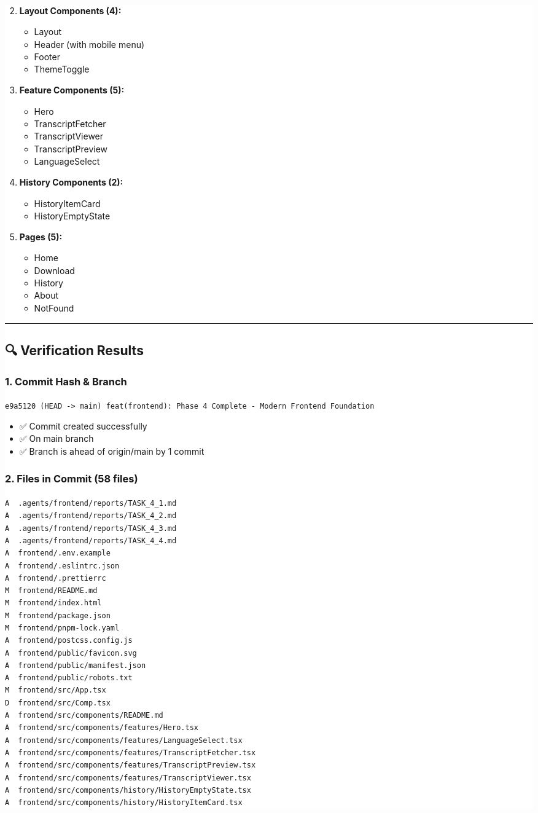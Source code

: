 2. **Layout Components (4):**
   - Layout
   - Header (with mobile menu)
   - Footer
   - ThemeToggle

3. **Feature Components (5):**
   - Hero
   - TranscriptFetcher
   - TranscriptViewer
   - TranscriptPreview
   - LanguageSelect

4. **History Components (2):**
   - HistoryItemCard
   - HistoryEmptyState

5. **Pages (5):**
   - Home
   - Download
   - History
   - About
   - NotFound

---

## 🔍 Verification Results

### 1. Commit Hash & Branch

```
e9a5120 (HEAD -> main) feat(frontend): Phase 4 Complete - Modern Frontend Foundation
```

- ✅ Commit created successfully
- ✅ On main branch
- ✅ Branch is ahead of origin/main by 1 commit

### 2. Files in Commit (58 files)

```
A  .agents/frontend/reports/TASK_4_1.md
A  .agents/frontend/reports/TASK_4_2.md
A  .agents/frontend/reports/TASK_4_3.md
A  .agents/frontend/reports/TASK_4_4.md
A  frontend/.env.example
A  frontend/.eslintrc.json
A  frontend/.prettierrc
M  frontend/README.md
M  frontend/index.html
M  frontend/package.json
M  frontend/pnpm-lock.yaml
A  frontend/postcss.config.js
A  frontend/public/favicon.svg
A  frontend/public/manifest.json
A  frontend/public/robots.txt
M  frontend/src/App.tsx
D  frontend/src/Comp.tsx
A  frontend/src/components/README.md
A  frontend/src/components/features/Hero.tsx
A  frontend/src/components/features/LanguageSelect.tsx
A  frontend/src/components/features/TranscriptFetcher.tsx
A  frontend/src/components/features/TranscriptPreview.tsx
A  frontend/src/components/features/TranscriptViewer.tsx
A  frontend/src/components/history/HistoryEmptyState.tsx
A  frontend/src/components/history/HistoryItemCard.tsx
```
